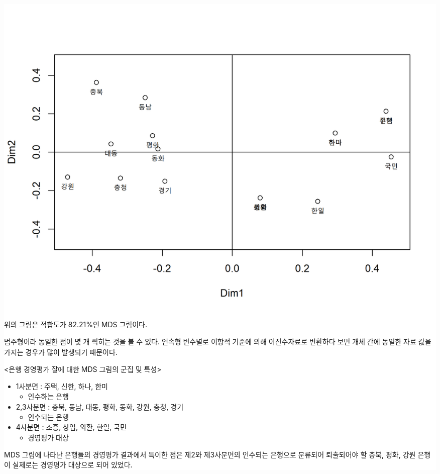 <img src="Metric-MDS--1-_files/figure-markdown_github/unnamed-chunk-15-1.png" style="display: block; margin: auto;" />

위의 그림은 적합도가 82.21%인 MDS 그림이다.

범주형이라 동일한 점이 몇 개 찍히는 것을 볼 수 있다.
연속형 변수별로 이항적 기준에 의해 이진수자료로 변환하다 보면 개체 간에 동일한 자료 값을 가지는 경우가 많이 발생되기 때문이다.

<은행 경영평가 잘에 대한 MDS 그림의 군집 및 특성>

-   1사분면 : 주택, 신한, 하나, 한미
    -   인수하는 은행
-   2,3사분면 : 충북, 동남, 대동, 평화, 동화, 강원, 충청, 경기
    -   인수되는 은행
-   4사분면 : 조흥, 상업, 외환, 한일, 국민
    -   경영평가 대상

MDS 그림에 나타난 은행들의 경영평가 결과에서 특이한 점은 제2와 제3사분면의 인수되는 은행으로 분류되어 퇴출되어야 할 충북, 평화, 강원 은행이 실제로는 경영평가 대상으로 되어 있었다.
